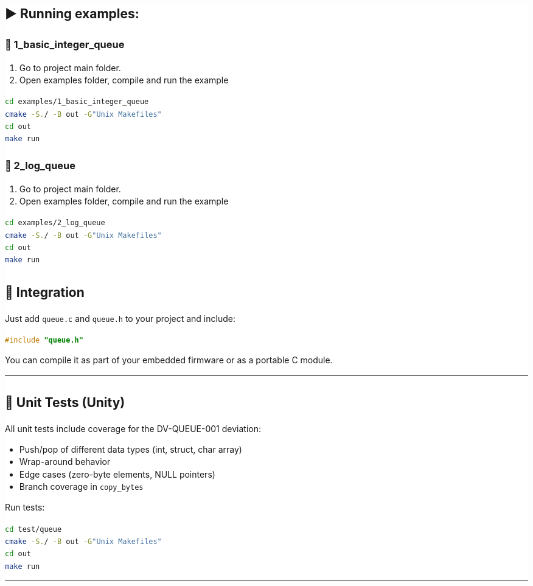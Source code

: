## ▶️ Running examples:

### 🚀 1_basic_integer_queue

1. Go to project main folder.
2. Open examples folder, compile and run the example

```bash
cd examples/1_basic_integer_queue
cmake -S./ -B out -G"Unix Makefiles"
cd out
make run
```

### 🚀 2_log_queue

1. Go to project main folder.
2. Open examples folder, compile and run the example

```bash
cd examples/2_log_queue
cmake -S./ -B out -G"Unix Makefiles"
cd out
make run
```

## 🧩 Integration

Just add `queue.c` and `queue.h` to your project and include:

```c
#include "queue.h"
```

You can compile it as part of your embedded firmware or as a portable C module.

---

## 🧪 Unit Tests (Unity)

All unit tests include coverage for the DV-QUEUE-001 deviation:

* Push/pop of different data types (int, struct, char array)
* Wrap-around behavior
* Edge cases (zero-byte elements, NULL pointers)
* Branch coverage in `copy_bytes`

Run tests:

```bash
cd test/queue
cmake -S./ -B out -G"Unix Makefiles"
cd out
make run
```

---